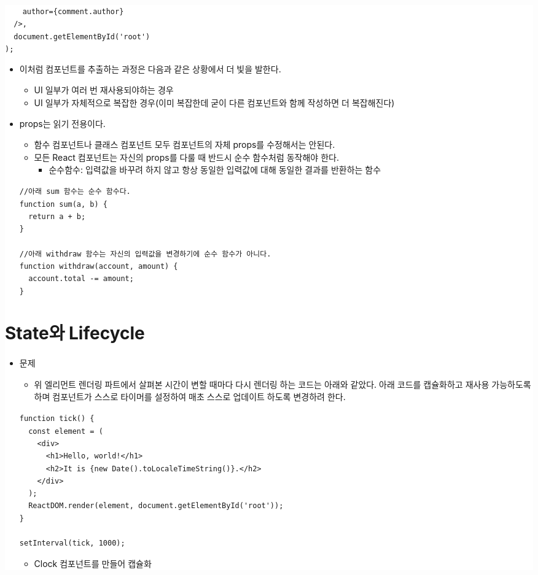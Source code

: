   ```react
      author={comment.author}
    />,
    document.getElementById('root')
  );
  ```

  - 이처럼 컴포넌트를 추출하는 과정은 다음과 같은 상황에서 더 빛을 발한다.
    - UI 일부가 여러 번 재사용되야하는 경우
    - UI 일부가 자체적으로 복잡한 경우(이미 복잡한데 굳이 다른 컴포넌트와 함께 작성하면 더 복잡해진다)



- props는 읽기 전용이다.

  - 함수 컴포넌트나 클래스 컴포넌트 모두 컴포넌트의 자체 props를 수정해서는 안된다.
  - 모든 React 컴포넌트는 자신의 props를 다룰 때 반드시 순수 함수처럼 동작해야 한다.
    - 순수함수: 입력값을 바꾸려 하지 않고 항상 동일한 입력값에 대해 동일한 결과를 반환하는 함수

  ```react
  //아래 sum 함수는 순수 함수다.
  function sum(a, b) {
    return a + b;
  }
  
  //아래 withdraw 함수는 자신의 입력값을 변경하기에 순수 함수가 아니다.
  function withdraw(account, amount) {
    account.total -= amount;
  }
  ```

  



# State와 Lifecycle

- 문제

  - 위 엘리먼트 렌더링 파트에서 살펴본 시간이 변할 때마다 다시 렌더링 하는 코드는 아래와 같았다. 아래 코드를 캡슐화하고 재사용 가능하도록 하며 컴포넌트가 스스로 타이머를 설정하여 매초 스스로 업데이트 하도록 변경하려 한다.

  ```react
  function tick() {  
    const element = (
      <div>
        <h1>Hello, world!</h1>
        <h2>It is {new Date().toLocaleTimeString()}.</h2>
      </div>
    );
    ReactDOM.render(element, document.getElementById('root'));
  }
  
  setInterval(tick, 1000);
  ```

  - Clock 컴포넌트를 만들어 캡슐화
